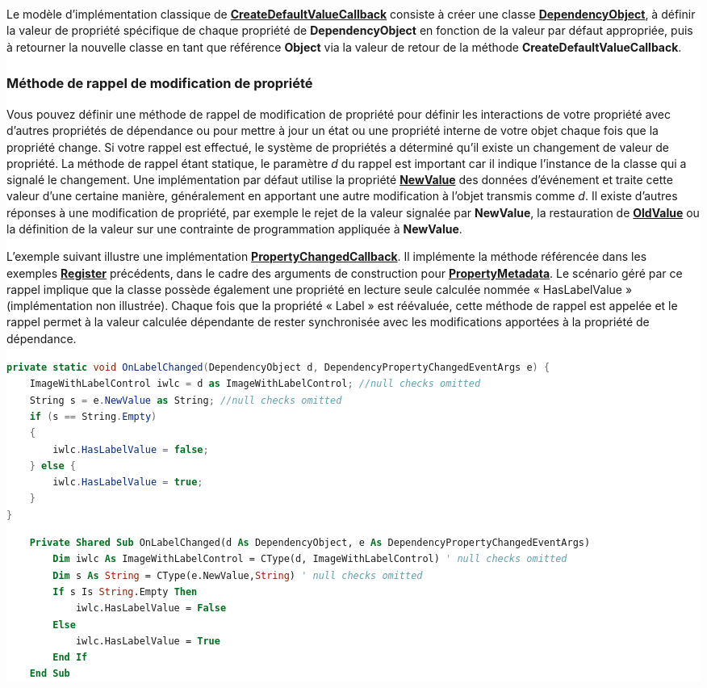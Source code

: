 Le modèle d’implémentation classique de [**CreateDefaultValueCallback**](https://docs.microsoft.com/uwp/api/windows.ui.xaml.createdefaultvaluecallback) consiste à créer une classe [**DependencyObject**](https://docs.microsoft.com/uwp/api/Windows.UI.Xaml.DependencyObject), à définir la valeur de propriété spécifique de chaque propriété de **DependencyObject** en fonction de la valeur par défaut appropriée, puis à retourner la nouvelle classe en tant que référence **Object** via la valeur de retour de la méthode **CreateDefaultValueCallback**.

### <a name="property-changed-callback-method"></a>Méthode de rappel de modification de propriété

Vous pouvez définir une méthode de rappel de modification de propriété pour définir les interactions de votre propriété avec d’autres propriétés de dépendance ou pour mettre à jour un état ou une propriété interne de votre objet chaque fois que la propriété change. Si votre rappel est effectué, le système de propriétés a déterminé qu’il existe un changement de valeur de propriété. La méthode de rappel étant statique, le paramètre *d* du rappel est important car il indique l’instance de la classe qui a signalé le changement. Une implémentation par défaut utilise la propriété [**NewValue**](https://docs.microsoft.com/uwp/api/windows.ui.xaml.dependencypropertychangedeventargs.newvalue) des données d’événement et traite cette valeur d’une certaine manière, généralement en apportant une autre modification à l’objet transmis comme *d*. Il existe d’autres réponses à une modification de propriété, par exemple le rejet de la valeur signalée par **NewValue**, la restauration de [**OldValue**](https://docs.microsoft.com/uwp/api/windows.ui.xaml.dependencypropertychangedeventargs.oldvalue) ou la définition de la valeur sur une contrainte de programmation appliquée à **NewValue**.

L’exemple suivant illustre une implémentation [**PropertyChangedCallback**](https://docs.microsoft.com/uwp/api/windows.ui.xaml.propertychangedcallback). Il implémente la méthode référencée dans les exemples [**Register**](https://docs.microsoft.com/uwp/api/windows.ui.xaml.dependencyproperty.register) précédents, dans le cadre des arguments de construction pour [**PropertyMetadata**](https://docs.microsoft.com/uwp/api/Windows.UI.Xaml.PropertyMetadata). Le scénario géré par ce rappel implique que la classe possède également une propriété en lecture seule calculée nommée « HasLabelValue » (implémentation non illustrée). Chaque fois que la propriété « Label » est réévaluée, cette méthode de rappel est appelée et le rappel permet à la valeur calculée dépendante de rester synchronisée avec les modifications apportées à la propriété de dépendance.

```csharp
private static void OnLabelChanged(DependencyObject d, DependencyPropertyChangedEventArgs e) {
    ImageWithLabelControl iwlc = d as ImageWithLabelControl; //null checks omitted
    String s = e.NewValue as String; //null checks omitted
    if (s == String.Empty)
    {
        iwlc.HasLabelValue = false;
    } else {
        iwlc.HasLabelValue = true;
    }
}
```

```vb
    Private Shared Sub OnLabelChanged(d As DependencyObject, e As DependencyPropertyChangedEventArgs)
        Dim iwlc As ImageWithLabelControl = CType(d, ImageWithLabelControl) ' null checks omitted
        Dim s As String = CType(e.NewValue,String) ' null checks omitted
        If s Is String.Empty Then
            iwlc.HasLabelValue = False
        Else
            iwlc.HasLabelValue = True
        End If
    End Sub
```
